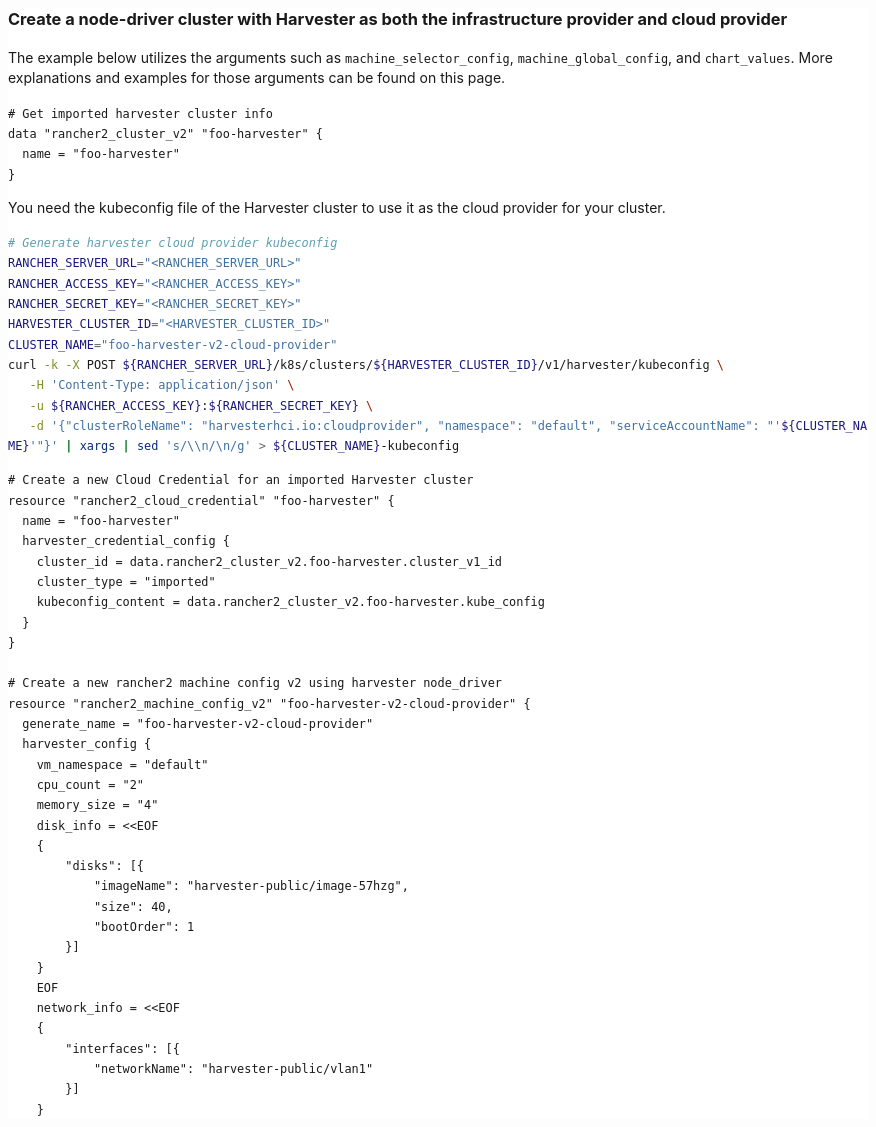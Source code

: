 ### Create a node-driver cluster with Harvester as both the infrastructure provider and cloud provider

The example below utilizes the arguments such as `machine_selector_config`, `machine_global_config`, and `chart_values`.
More explanations and examples for those arguments can be found on this page.


```hcl
# Get imported harvester cluster info
data "rancher2_cluster_v2" "foo-harvester" {
  name = "foo-harvester"
}
```

You need the kubeconfig file of the Harvester cluster to use it as the cloud provider for your cluster.

```bash
# Generate harvester cloud provider kubeconfig
RANCHER_SERVER_URL="<RANCHER_SERVER_URL>"
RANCHER_ACCESS_KEY="<RANCHER_ACCESS_KEY>"
RANCHER_SECRET_KEY="<RANCHER_SECRET_KEY>"
HARVESTER_CLUSTER_ID="<HARVESTER_CLUSTER_ID>"
CLUSTER_NAME="foo-harvester-v2-cloud-provider"
curl -k -X POST ${RANCHER_SERVER_URL}/k8s/clusters/${HARVESTER_CLUSTER_ID}/v1/harvester/kubeconfig \
   -H 'Content-Type: application/json' \
   -u ${RANCHER_ACCESS_KEY}:${RANCHER_SECRET_KEY} \
   -d '{"clusterRoleName": "harvesterhci.io:cloudprovider", "namespace": "default", "serviceAccountName": "'${CLUSTER_NAME}'"}' | xargs | sed 's/\\n/\n/g' > ${CLUSTER_NAME}-kubeconfig
```


```hcl
# Create a new Cloud Credential for an imported Harvester cluster
resource "rancher2_cloud_credential" "foo-harvester" {
  name = "foo-harvester"
  harvester_credential_config {
    cluster_id = data.rancher2_cluster_v2.foo-harvester.cluster_v1_id
    cluster_type = "imported"
    kubeconfig_content = data.rancher2_cluster_v2.foo-harvester.kube_config
  }
}

# Create a new rancher2 machine config v2 using harvester node_driver
resource "rancher2_machine_config_v2" "foo-harvester-v2-cloud-provider" {
  generate_name = "foo-harvester-v2-cloud-provider"
  harvester_config {
    vm_namespace = "default"
    cpu_count = "2"
    memory_size = "4"
    disk_info = <<EOF
    {
        "disks": [{
            "imageName": "harvester-public/image-57hzg",
            "size": 40,
            "bootOrder": 1
        }]
    }
    EOF
    network_info = <<EOF
    {
        "interfaces": [{
            "networkName": "harvester-public/vlan1"
        }]
    }
```